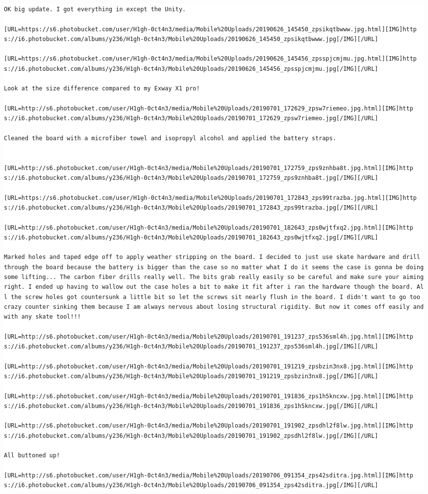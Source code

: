 ```
OK big update. I got everything in except the Unity.
 
[URL=https://s6.photobucket.com/user/H1gh-0ct4n3/media/Mobile%20Uploads/20190626_145450_zpsikqtbwww.jpg.html][IMG]https://i6.photobucket.com/albums/y236/H1gh-0ct4n3/Mobile%20Uploads/20190626_145450_zpsikqtbwww.jpg[/IMG][/URL]

[URL=https://s6.photobucket.com/user/H1gh-0ct4n3/media/Mobile%20Uploads/20190626_145456_zpsspjcmjmu.jpg.html][IMG]https://i6.photobucket.com/albums/y236/H1gh-0ct4n3/Mobile%20Uploads/20190626_145456_zpsspjcmjmu.jpg[/IMG][/URL]

Look at the size difference compared to my Exway X1 pro!

[URL=http://s6.photobucket.com/user/H1gh-0ct4n3/media/Mobile%20Uploads/20190701_172629_zpsw7riemeo.jpg.html][IMG]https://i6.photobucket.com/albums/y236/H1gh-0ct4n3/Mobile%20Uploads/20190701_172629_zpsw7riemeo.jpg[/IMG][/URL]

Cleaned the board with a microfiber towel and isopropyl alcohol and applied the battery straps.


[URL=http://s6.photobucket.com/user/H1gh-0ct4n3/media/Mobile%20Uploads/20190701_172759_zps9znhba8t.jpg.html][IMG]https://i6.photobucket.com/albums/y236/H1gh-0ct4n3/Mobile%20Uploads/20190701_172759_zps9znhba8t.jpg[/IMG][/URL]

[URL=https://s6.photobucket.com/user/H1gh-0ct4n3/media/Mobile%20Uploads/20190701_172843_zps99trazba.jpg.html][IMG]https://i6.photobucket.com/albums/y236/H1gh-0ct4n3/Mobile%20Uploads/20190701_172843_zps99trazba.jpg[/IMG][/URL]

[URL=http://s6.photobucket.com/user/H1gh-0ct4n3/media/Mobile%20Uploads/20190701_182643_zps0wjtfxq2.jpg.html][IMG]https://i6.photobucket.com/albums/y236/H1gh-0ct4n3/Mobile%20Uploads/20190701_182643_zps0wjtfxq2.jpg[/IMG][/URL]

Marked holes and taped edge off to apply weather stripping on the board. I decided to just use skate hardware and drill through the board because the battery is bigger than the case so no matter what I do it seems the case is gonna be doing some lifting... The carbon fiber drills really well. The bits grab really easily so be careful and make sure your aiming right. I ended up having to wallow out the case holes a bit to make it fit after i ran the hardware though the board. All the screw holes got countersunk a little bit so let the screws sit nearly flush in the board. I didn't want to go too crazy counter sinking them because I am always nervous about losing structural rigidity. But now it comes off easily and with any skate tool!!!

[URL=http://s6.photobucket.com/user/H1gh-0ct4n3/media/Mobile%20Uploads/20190701_191237_zps536sml4h.jpg.html][IMG]https://i6.photobucket.com/albums/y236/H1gh-0ct4n3/Mobile%20Uploads/20190701_191237_zps536sml4h.jpg[/IMG][/URL]

[URL=http://s6.photobucket.com/user/H1gh-0ct4n3/media/Mobile%20Uploads/20190701_191219_zpsbzin3nx8.jpg.html][IMG]https://i6.photobucket.com/albums/y236/H1gh-0ct4n3/Mobile%20Uploads/20190701_191219_zpsbzin3nx8.jpg[/IMG][/URL]

[URL=http://s6.photobucket.com/user/H1gh-0ct4n3/media/Mobile%20Uploads/20190701_191836_zps1h5kncxw.jpg.html][IMG]https://i6.photobucket.com/albums/y236/H1gh-0ct4n3/Mobile%20Uploads/20190701_191836_zps1h5kncxw.jpg[/IMG][/URL]

[URL=http://s6.photobucket.com/user/H1gh-0ct4n3/media/Mobile%20Uploads/20190701_191902_zpsdhl2f8lw.jpg.html][IMG]https://i6.photobucket.com/albums/y236/H1gh-0ct4n3/Mobile%20Uploads/20190701_191902_zpsdhl2f8lw.jpg[/IMG][/URL]

All buttoned up! 

[URL=http://s6.photobucket.com/user/H1gh-0ct4n3/media/Mobile%20Uploads/20190706_091354_zps42sditra.jpg.html][IMG]https://i6.photobucket.com/albums/y236/H1gh-0ct4n3/Mobile%20Uploads/20190706_091354_zps42sditra.jpg[/IMG][/URL]

```